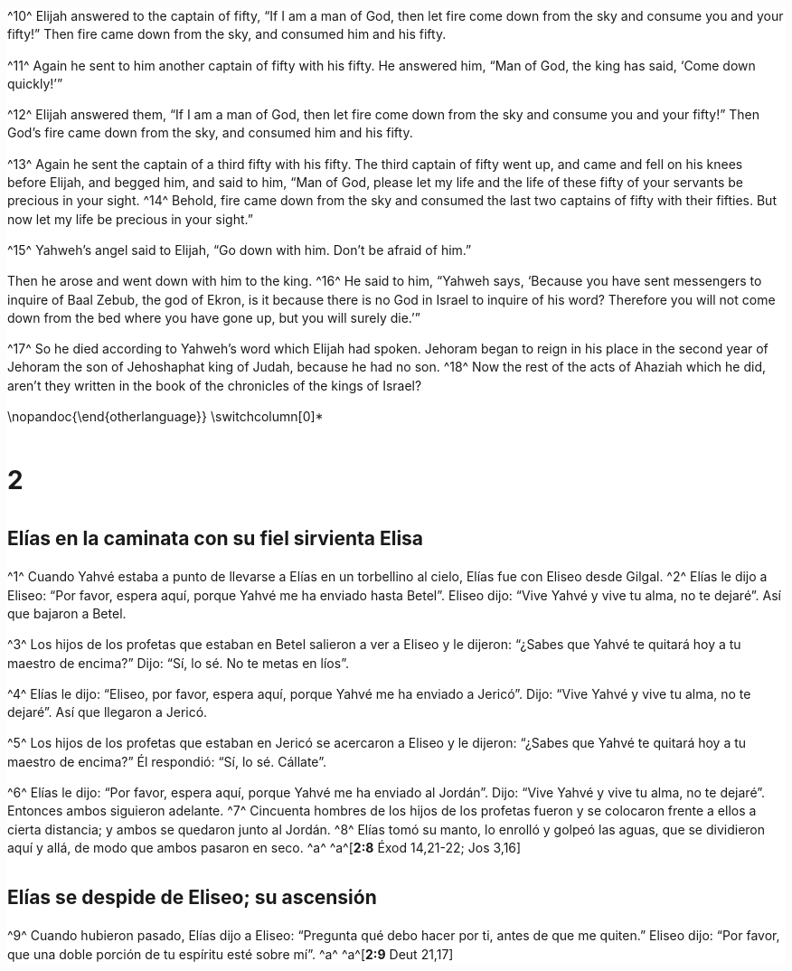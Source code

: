 ^10^ Elijah answered to the captain of fifty, “If I am a man of God, then let fire come down from the sky and consume you and your fifty!” Then fire came down from the sky, and consumed him and his fifty. 

^11^ Again he sent to him another captain of fifty with his fifty. He answered him, “Man of God, the king has said, ‘Come down quickly!’” 

^12^ Elijah answered them, “If I am a man of God, then let fire come down from the sky and consume you and your fifty!” Then God’s fire came down from the sky, and consumed him and his fifty. 

^13^ Again he sent the captain of a third fifty with his fifty. The third captain of fifty went up, and came and fell on his knees before Elijah, and begged him, and said to him, “Man of God, please let my life and the life of these fifty of your servants be precious in your sight. ^14^ Behold, fire came down from the sky and consumed the last two captains of fifty with their fifties. But now let my life be precious in your sight.” 

^15^ Yahweh’s angel said to Elijah, “Go down with him. Don’t be afraid of him.” 

Then he arose and went down with him to the king. ^16^ He said to him, “Yahweh says, ‘Because you have sent messengers to inquire of Baal Zebub, the god of Ekron, is it because there is no God in Israel to inquire of his word? Therefore you will not come down from the bed where you have gone up, but you will surely die.’” 

^17^ So he died according to Yahweh’s word which Elijah had spoken. Jehoram began to reign in his place in the second year of Jehoram the son of Jehoshaphat king of Judah, because he had no son. ^18^ Now the rest of the acts of Ahaziah which he did, aren’t they written in the book of the chronicles of the kings of Israel? 

\nopandoc{\end{otherlanguage}}
\switchcolumn[0]*

# 2
## Elías en la caminata con su fiel sirvienta Elisa
^1^ Cuando Yahvé estaba a punto de llevarse a Elías en un torbellino al cielo, Elías fue con Eliseo desde Gilgal. ^2^ Elías le dijo a Eliseo: “Por favor, espera aquí, porque Yahvé me ha enviado hasta Betel”. Eliseo dijo: “Vive Yahvé y vive tu alma, no te dejaré”. Así que bajaron a Betel.

^3^ Los hijos de los profetas que estaban en Betel salieron a ver a Eliseo y le dijeron: “¿Sabes que Yahvé te quitará hoy a tu maestro de encima?” Dijo: “Sí, lo sé. No te metas en líos”.

^4^ Elías le dijo: “Eliseo, por favor, espera aquí, porque Yahvé me ha enviado a Jericó”. Dijo: “Vive Yahvé y vive tu alma, no te dejaré”. Así que llegaron a Jericó.

^5^ Los hijos de los profetas que estaban en Jericó se acercaron a Eliseo y le dijeron: “¿Sabes que Yahvé te quitará hoy a tu maestro de encima?” Él respondió: “Sí, lo sé. Cállate”.

^6^ Elías le dijo: “Por favor, espera aquí, porque Yahvé me ha enviado al Jordán”. Dijo: “Vive Yahvé y vive tu alma, no te dejaré”. Entonces ambos siguieron adelante. ^7^ Cincuenta hombres de los hijos de los profetas fueron y se colocaron frente a ellos a cierta distancia; y ambos se quedaron junto al Jordán. ^8^ Elías tomó su manto, lo enrolló y golpeó las aguas, que se dividieron aquí y allá, de modo que ambos pasaron en seco. ^a^
^a^[**2:8** Éxod 14,21-22; Jos 3,16]

## Elías se despide de Eliseo; su ascensión
^9^ Cuando hubieron pasado, Elías dijo a Eliseo: “Pregunta qué debo hacer por ti, antes de que me quiten.” Eliseo dijo: “Por favor, que una doble porción de tu espíritu esté sobre mí”. ^a^
^a^[**2:9** Deut 21,17]
